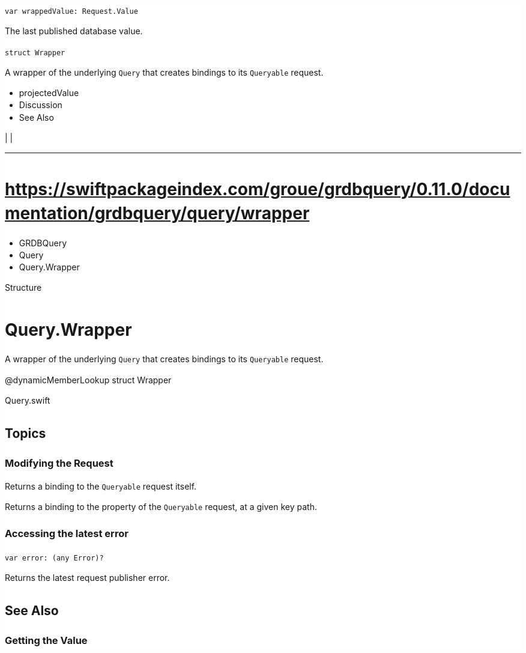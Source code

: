 `var wrappedValue: Request.Value`

The last published database value.

`struct Wrapper`

A wrapper of the underlying `Query` that creates bindings to its `Queryable` request.

- projectedValue
- Discussion
- See Also

|
|

---

# https://swiftpackageindex.com/groue/grdbquery/0.11.0/documentation/grdbquery/query/wrapper

- GRDBQuery
- Query
- Query.Wrapper

Structure

# Query.Wrapper

A wrapper of the underlying `Query` that creates bindings to its `Queryable` request.

@dynamicMemberLookup
struct Wrapper

Query.swift

## Topics

### Modifying the Request

Returns a binding to the `Queryable` request itself.

Returns a binding to the property of the `Queryable` request, at a given key path.

### Accessing the latest error

`var error: (any Error)?`

Returns the latest request publisher error.

## See Also

### Getting the Value
